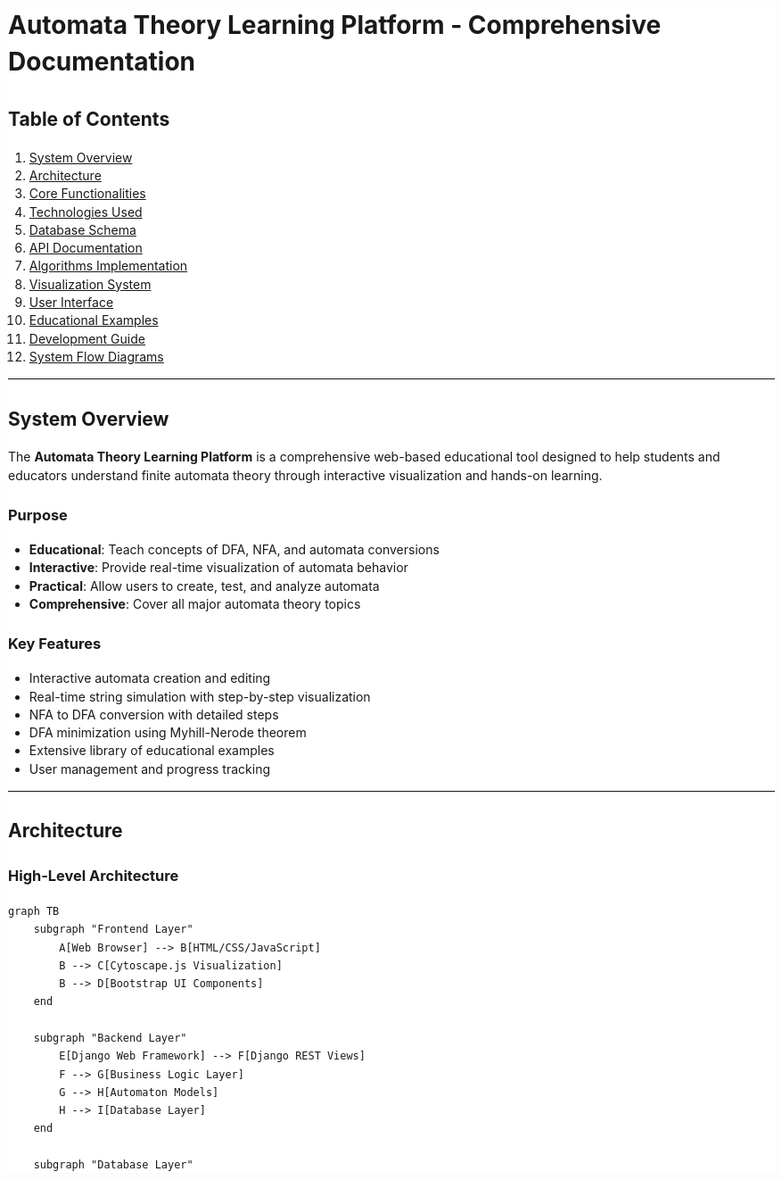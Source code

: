 # Automata Theory Learning Platform - Comprehensive Documentation

## Table of Contents
1. [System Overview](#system-overview)
2. [Architecture](#architecture)
3. [Core Functionalities](#core-functionalities)
4. [Technologies Used](#technologies-used)
5. [Database Schema](#database-schema)
6. [API Documentation](#api-documentation)
7. [Algorithms Implementation](#algorithms-implementation)
8. [Visualization System](#visualization-system)
9. [User Interface](#user-interface)
10. [Educational Examples](#educational-examples)
11. [Development Guide](#development-guide)
12. [System Flow Diagrams](#system-flow-diagrams)

---

## System Overview

The **Automata Theory Learning Platform** is a comprehensive web-based educational tool designed to help students and educators understand finite automata theory through interactive visualization and hands-on learning.

### Purpose
- **Educational**: Teach concepts of DFA, NFA, and automata conversions
- **Interactive**: Provide real-time visualization of automata behavior
- **Practical**: Allow users to create, test, and analyze automata
- **Comprehensive**: Cover all major automata theory topics

### Key Features
- Interactive automata creation and editing
- Real-time string simulation with step-by-step visualization
- NFA to DFA conversion with detailed steps
- DFA minimization using Myhill-Nerode theorem
- Extensive library of educational examples
- User management and progress tracking

---

## Architecture

### High-Level Architecture

```mermaid
graph TB
    subgraph "Frontend Layer"
        A[Web Browser] --> B[HTML/CSS/JavaScript]
        B --> C[Cytoscape.js Visualization]
        B --> D[Bootstrap UI Components]
    end
    
    subgraph "Backend Layer"
        E[Django Web Framework] --> F[Django REST Views]
        F --> G[Business Logic Layer]
        G --> H[Automaton Models]
        H --> I[Database Layer]
    end
    
    subgraph "Database Layer"
```
